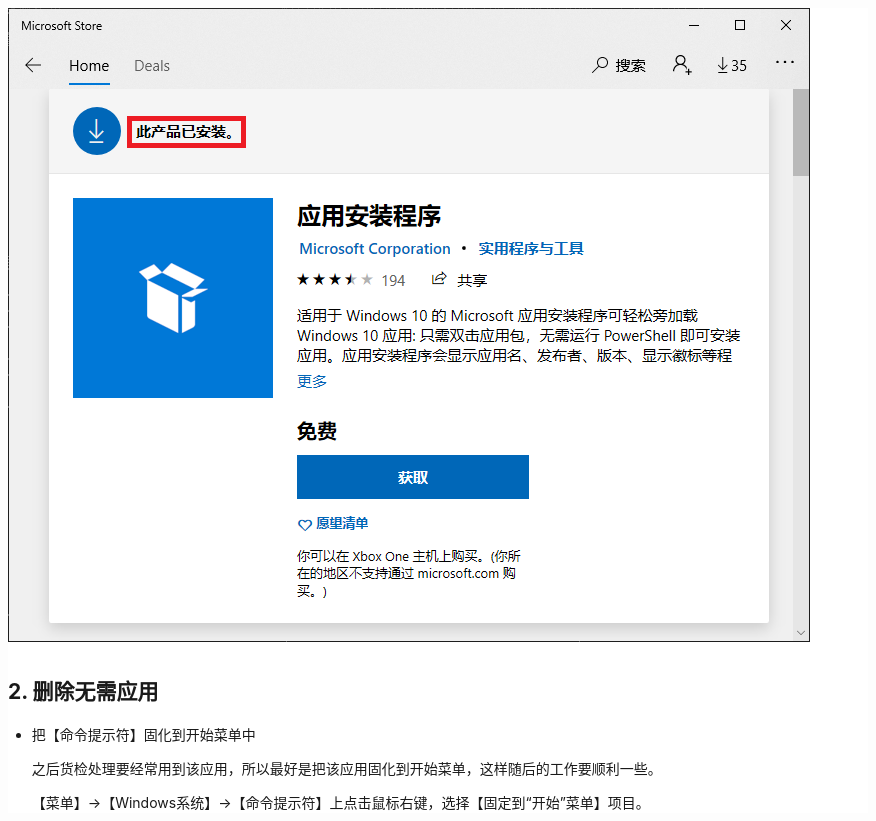   ![image-20220826042734746](images/image-20220826042734746.png)

## 2. 删除无需应用

- 把【命令提示符】固化到开始菜单中

  之后货检处理要经常用到该应用，所以最好是把该应用固化到开始菜单，这样随后的工作要顺利一些。

  【菜单】→【Windows系统】→【命令提示符】上点击鼠标右键，选择【固定到“开始”菜单】项目。  